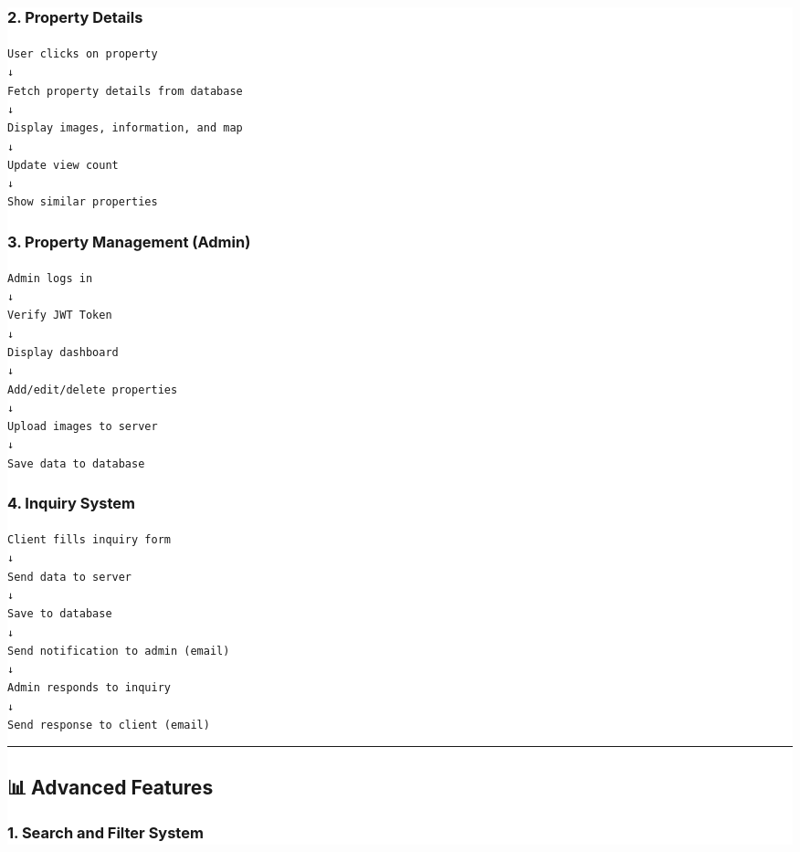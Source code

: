 ### 2. Property Details

```
User clicks on property
↓
Fetch property details from database
↓
Display images, information, and map
↓
Update view count
↓
Show similar properties
```

### 3. Property Management (Admin)

```
Admin logs in
↓
Verify JWT Token
↓
Display dashboard
↓
Add/edit/delete properties
↓
Upload images to server
↓
Save data to database
```

### 4. Inquiry System

```
Client fills inquiry form
↓
Send data to server
↓
Save to database
↓
Send notification to admin (email)
↓
Admin responds to inquiry
↓
Send response to client (email)
```

---

## 📊 Advanced Features

### 1. Search and Filter System
